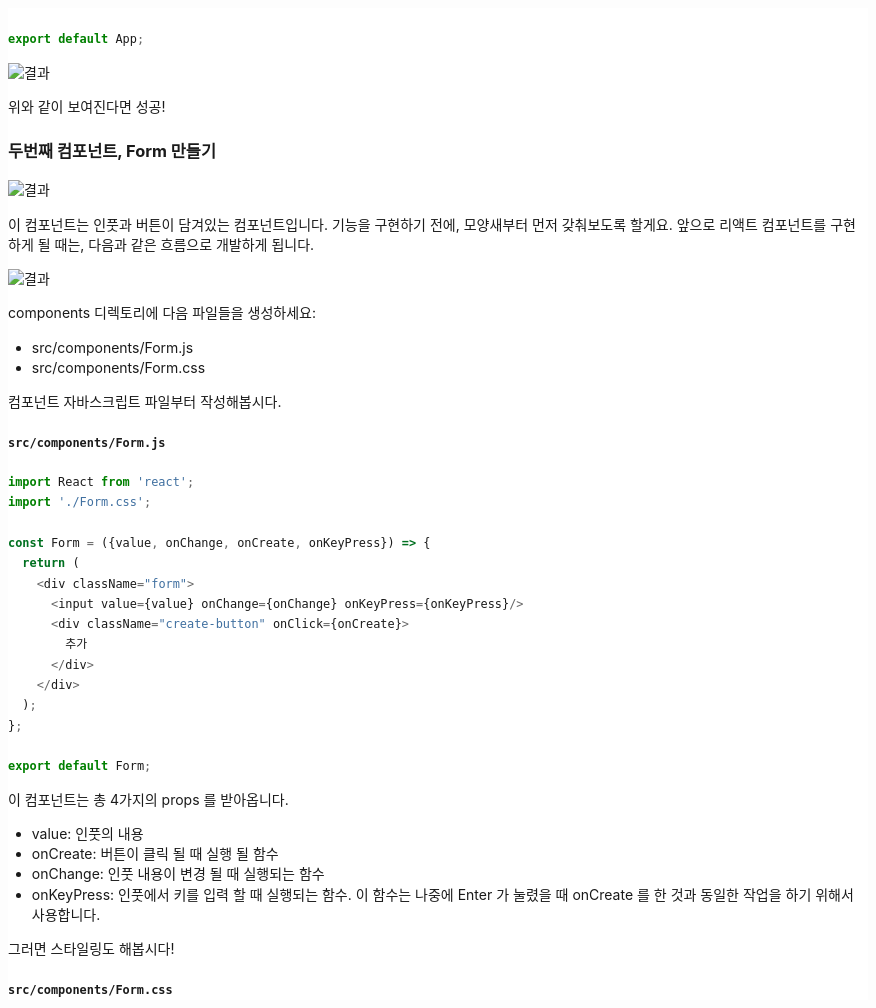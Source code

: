 ```js

export default App;
```

![결과](https://i.imgur.com/iRpynQg.png)

위와 같이 보여진다면 성공!

### 두번째 컴포넌트, Form 만들기

![결과](https://i.imgur.com/nGZ85u1.png)

이 컴포넌트는 인풋과 버튼이 담겨있는 컴포넌트입니다. 기능을 구현하기 전에, 모양새부터 먼저 갖춰보도록 할게요. 앞으로 리액트 컴포넌트를 구현하게 될 때는, 다음과 같은 흐름으로 개발하게 됩니다.

![결과](https://i.imgur.com/2K065x6.png)

components 디렉토리에 다음 파일들을 생성하세요:

- src/components/Form.js
- src/components/Form.css

컴포넌트 자바스크립트 파일부터 작성해봅시다.

#### `src/components/Form.js`

```js
import React from 'react';
import './Form.css';

const Form = ({value, onChange, onCreate, onKeyPress}) => {
  return (
    <div className="form">
      <input value={value} onChange={onChange} onKeyPress={onKeyPress}/>
      <div className="create-button" onClick={onCreate}>
        추가
      </div>
    </div>
  );
};

export default Form;
```

이 컴포넌트는 총 4가지의 props 를 받아옵니다.

- value: 인풋의 내용
- onCreate: 버튼이 클릭 될 때 실행 될 함수
- onChange: 인풋 내용이 변경 될 때 실행되는 함수
- onKeyPress: 인풋에서 키를 입력 할 때 실행되는 함수. 이 함수는 나중에 Enter 가 눌렸을 때 onCreate 를 한 것과 동일한 작업을 하기 위해서 사용합니다.

그러면 스타일링도 해봅시다!

#### `src/components/Form.css`
